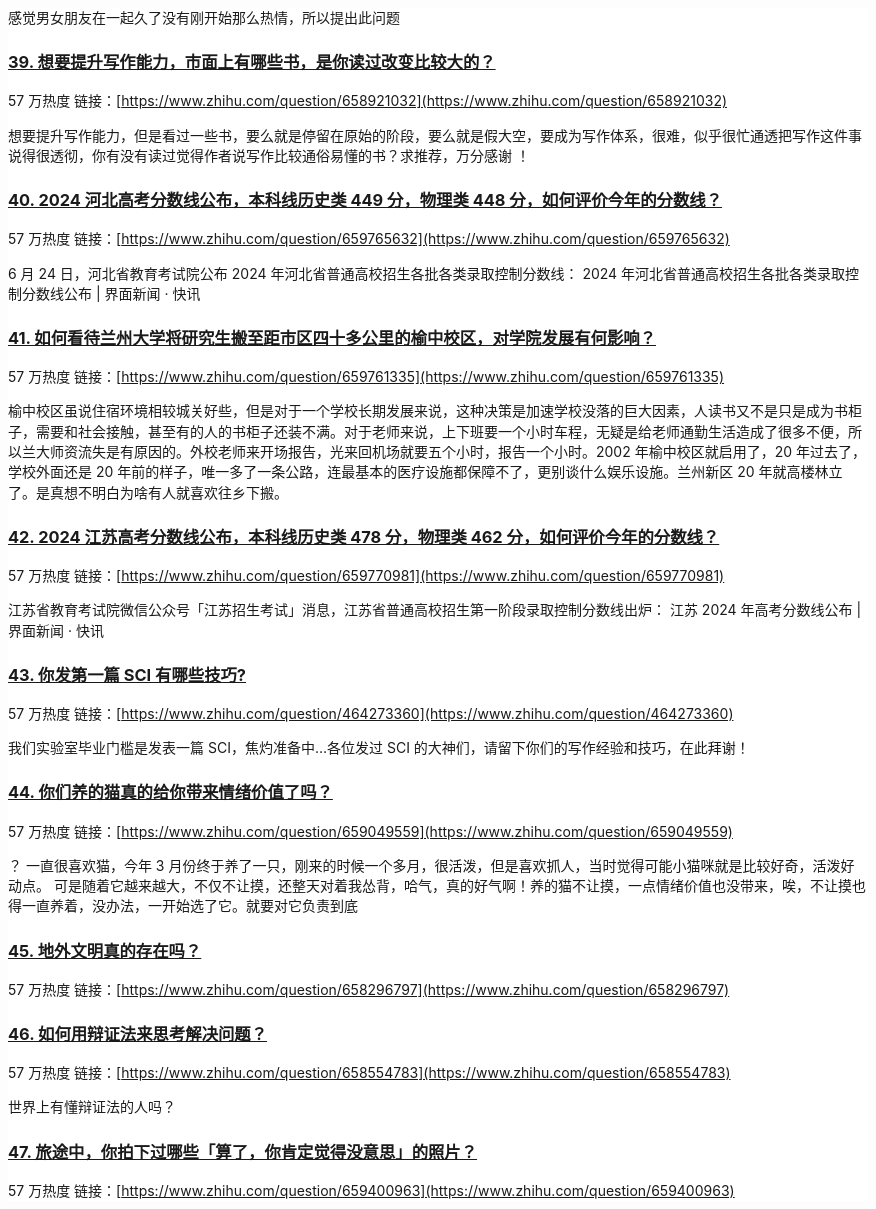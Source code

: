 感觉男女朋友在一起久了没有刚开始那么热情，所以提出此问题

### [39. 想要提升写作能力，市面上有哪些书，是你读过改变比较大的？](https://www.zhihu.com/question/658921032)
57 万热度 链接：[https://www.zhihu.com/question/658921032](https://www.zhihu.com/question/658921032)

想要提升写作能力，但是看过一些书，要么就是停留在原始的阶段，要么就是假大空，要成为写作体系，很难，似乎很忙通透把写作这件事说得很透彻，你有没有读过觉得作者说写作比较通俗易懂的书？求推荐，万分感谢 ！

### [40. 2024 河北高考分数线公布，本科线历史类 449 分，物理类 448 分，如何评价今年的分数线？](https://www.zhihu.com/question/659765632)
57 万热度 链接：[https://www.zhihu.com/question/659765632](https://www.zhihu.com/question/659765632)

6 月 24 日，河北省教育考试院公布 2024 年河北省普通高校招生各批各类录取控制分数线： 2024 年河北省普通高校招生各批各类录取控制分数线公布 | 界面新闻 · 快讯

### [41. 如何看待兰州大学将研究生搬至距市区四十多公里的榆中校区，对学院发展有何影响？](https://www.zhihu.com/question/659761335)
57 万热度 链接：[https://www.zhihu.com/question/659761335](https://www.zhihu.com/question/659761335)

榆中校区虽说住宿环境相较城关好些，但是对于一个学校长期发展来说，这种决策是加速学校没落的巨大因素，人读书又不是只是成为书柜子，需要和社会接触，甚至有的人的书柜子还装不满。对于老师来说，上下班要一个小时车程，无疑是给老师通勤生活造成了很多不便，所以兰大师资流失是有原因的。外校老师来开场报告，光来回机场就要五个小时，报告一个小时。2002 年榆中校区就启用了，20 年过去了，学校外面还是 20 年前的样子，唯一多了一条公路，连最基本的医疗设施都保障不了，更别谈什么娱乐设施。兰州新区 20 年就高楼林立了。是真想不明白为啥有人就喜欢往乡下搬。

### [42. 2024 江苏高考分数线公布，本科线历史类 478 分，物理类 462 分，如何评价今年的分数线？](https://www.zhihu.com/question/659770981)
57 万热度 链接：[https://www.zhihu.com/question/659770981](https://www.zhihu.com/question/659770981)

江苏省教育考试院微信公众号「江苏招生考试」消息，江苏省普通高校招生第一阶段录取控制分数线出炉： 江苏 2024 年高考分数线公布 | 界面新闻 · 快讯

### [43. 你发第一篇 SCI 有哪些技巧?](https://www.zhihu.com/question/464273360)
57 万热度 链接：[https://www.zhihu.com/question/464273360](https://www.zhihu.com/question/464273360)

我们实验室毕业门槛是发表一篇 SCI，焦灼准备中…各位发过 SCI 的大神们，请留下你们的写作经验和技巧，在此拜谢！

### [44. 你们养的猫真的给你带来情绪价值了吗？](https://www.zhihu.com/question/659049559)
57 万热度 链接：[https://www.zhihu.com/question/659049559](https://www.zhihu.com/question/659049559)

？ 一直很喜欢猫，今年 3 月份终于养了一只，刚来的时候一个多月，很活泼，但是喜欢抓人，当时觉得可能小猫咪就是比较好奇，活泼好动点。 可是随着它越来越大，不仅不让摸，还整天对着我怂背，哈气，真的好气啊！养的猫不让摸，一点情绪价值也没带来，唉，不让摸也得一直养着，没办法，一开始选了它。就要对它负责到底

### [45. 地外文明真的存在吗？](https://www.zhihu.com/question/658296797)
57 万热度 链接：[https://www.zhihu.com/question/658296797](https://www.zhihu.com/question/658296797)



### [46. 如何用辩证法来思考解决问题？](https://www.zhihu.com/question/658554783)
57 万热度 链接：[https://www.zhihu.com/question/658554783](https://www.zhihu.com/question/658554783)

世界上有懂辩证法的人吗？

### [47. 旅途中，你拍下过哪些「算了，你肯定觉得没意思」的照片？](https://www.zhihu.com/question/659400963)
57 万热度 链接：[https://www.zhihu.com/question/659400963](https://www.zhihu.com/question/659400963)
